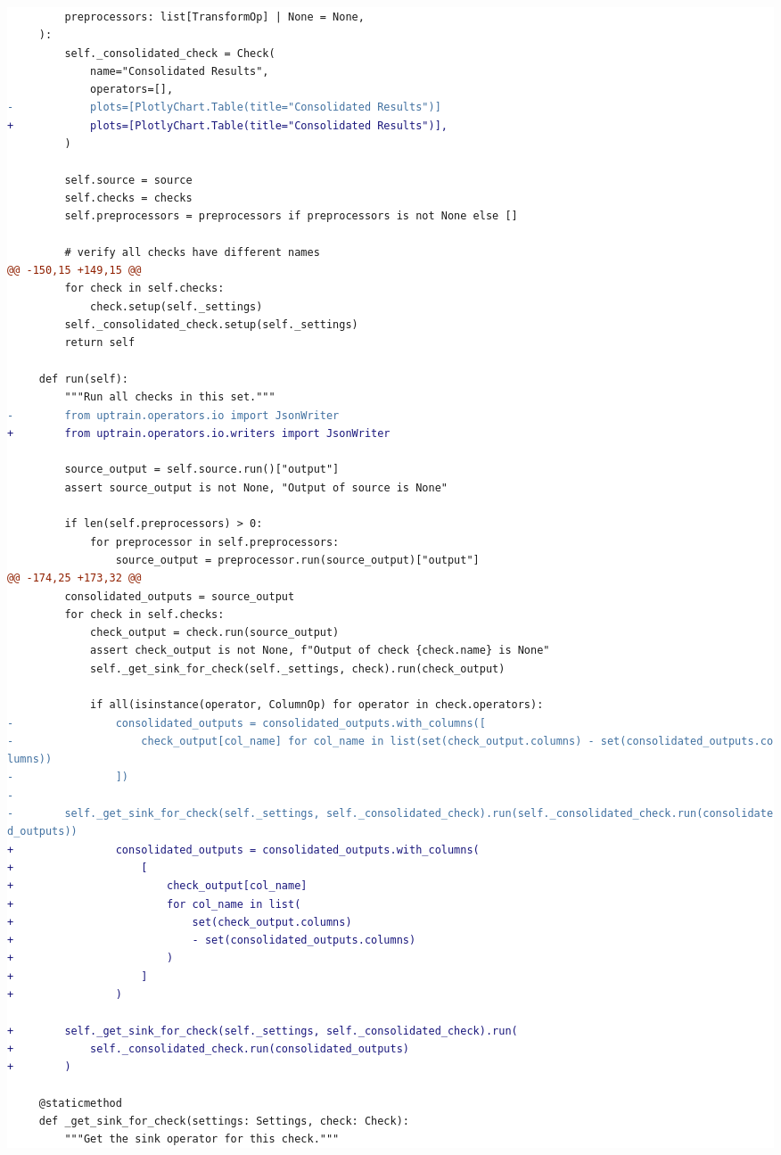 ```diff
         preprocessors: list[TransformOp] | None = None,
     ):
         self._consolidated_check = Check(
             name="Consolidated Results",
             operators=[],
-            plots=[PlotlyChart.Table(title="Consolidated Results")]
+            plots=[PlotlyChart.Table(title="Consolidated Results")],
         )
 
         self.source = source
         self.checks = checks
         self.preprocessors = preprocessors if preprocessors is not None else []
 
         # verify all checks have different names
@@ -150,15 +149,15 @@
         for check in self.checks:
             check.setup(self._settings)
         self._consolidated_check.setup(self._settings)
         return self
 
     def run(self):
         """Run all checks in this set."""
-        from uptrain.operators.io import JsonWriter
+        from uptrain.operators.io.writers import JsonWriter
 
         source_output = self.source.run()["output"]
         assert source_output is not None, "Output of source is None"
 
         if len(self.preprocessors) > 0:
             for preprocessor in self.preprocessors:
                 source_output = preprocessor.run(source_output)["output"]
@@ -174,25 +173,32 @@
         consolidated_outputs = source_output
         for check in self.checks:
             check_output = check.run(source_output)
             assert check_output is not None, f"Output of check {check.name} is None"
             self._get_sink_for_check(self._settings, check).run(check_output)
 
             if all(isinstance(operator, ColumnOp) for operator in check.operators):
-                consolidated_outputs = consolidated_outputs.with_columns([
-                    check_output[col_name] for col_name in list(set(check_output.columns) - set(consolidated_outputs.columns))
-                ])
-
-        self._get_sink_for_check(self._settings, self._consolidated_check).run(self._consolidated_check.run(consolidated_outputs))
+                consolidated_outputs = consolidated_outputs.with_columns(
+                    [
+                        check_output[col_name]
+                        for col_name in list(
+                            set(check_output.columns)
+                            - set(consolidated_outputs.columns)
+                        )
+                    ]
+                )
 
+        self._get_sink_for_check(self._settings, self._consolidated_check).run(
+            self._consolidated_check.run(consolidated_outputs)
+        )
 
     @staticmethod
     def _get_sink_for_check(settings: Settings, check: Check):
         """Get the sink operator for this check."""
```